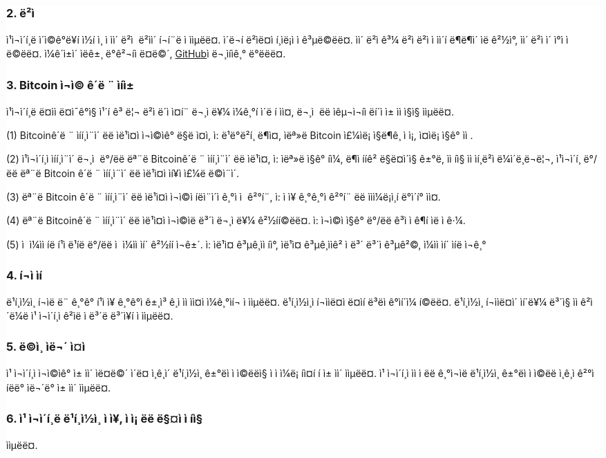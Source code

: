 ### 2\. ë²ì­

ì¹ì¬ì´í¸ë ì´ì©ê°ë¥í ì½í ì¸ ì ìì´ ë²ì  ë²ì­ì´ í¬í¨ë
ì ììµëë¤. ì´ë¬í ë²ì­ë¤ì í¸ìë¡ì ì ê³µë©ëë¤. ìì´
ë²ì ê³¼ ë²ì­ ë²ì ì ìì´í ë¶ë¶ì´ ìë ê²½ì°, ìì´ ë²ì ì´
ì°ì ì ë©ëë¤. ì¼ê´ì±ì´ ìëê±¸ ë°ê²¬íì ë¤ë©´,
[GitHub](https://github.com/bitcoin-dot-org/bitcoin.org)ì ë¬¸ìíìê¸°
ë°ëëë¤.

### 3\. Bitcoin ì¬ì© ê´ë ¨ ìíì±

ì¹ì¬ì´í¸ë ë¤ìì ë¤ì¯ê°ì§ ì¹´í ê³ ë¦¬ ë²ì ë´ì ì¤í¨ ë¬¸ì
ë¥¼ ì¼ê¸°í ì´ë í ìì¤, ë¬¸ì  ëë ìêµ¬ì¬í­ì ëí´ì ì±
ìì ì§ì§ ììµëë¤.

(1) Bitcoinê´ë ¨ ìíí¸ì¨ì´ ëë ìë¹ì¤ì ì¬ì©ìê° ë§ë
ì¤ì, ì: ë¹ë°ë²í¸ ë¶ì¤, ìëª»ë Bitcoin ì£¼ìë¡ ì§ë¶ê¸ ì
ì¡, ì¤ìë¡ ì§ê° ì­ì .

(2) ì¹ì¬ì´í¸ì ìíí¸ì¨ì´ ë¬¸ì  ë°/ëë ëª¨ë Bitcoinê´ë ¨
ìíí¸ì¨ì´ ëë ìë¹ì¤, ì: ìëª»ë ì§ê° íì¼, ë¶ì
ííê² ë§ë¤ì´ì§ ê±°ë, ìì íì§ ìì ìí¸ë²ì
ë¼ì´ë¸ë¬ë¦¬, ì¹ì¬ì´í¸ ë°/ëë ëª¨ë Bitcoin ê´ë ¨ ìíí¸ì¨ì´
ëë ìë¹ì¤ì ìí¥ì ì£¼ë ë©ì¨ì´.

(3) ëª¨ë Bitcoin ê´ë ¨ ìíí¸ì¨ì´ ëë ìë¹ì¤ì ì¬ì©ì
íëì¨ì´ì ê¸°ì ì  ê²°í¨, ì: ì ì¥ ê¸°ê¸°ì ê²°í¨ ëë
ììì¼ë¡ì¸í ë°ì´í° ìì¤.

(4) ëª¨ë Bitcoinê´ë ¨ ìíí¸ì¨ì´ ëë ìë¹ì¤ì ì¬ì©ìë
ë³´ì ë¬¸ì ë¥¼ ê²½íí©ëë¤. ì: ì¬ì©ì ì§ê° ë°/ëë ê³ì ì
ê¶í ìë ì ê·¼.

(5) ì  ì¼ìì íë í¹ì ë¹íë ë°/ëë ì  ì¼ìì ìí´
ê²½íí ì¬ê±´. ì: ìë¹ì¤ ê³µê¸ìì íì°, ìë¹ì¤
ê³µê¸ììê² ì ë³´ ë³´ì ê³µê²©, ì¼ìì ìí´ ìíë ì¬ê¸°

### 4\. í¬ì ìí

ë¹í¸ì½ì¸ í¬ìë ë¨ ê¸°ê° í¹ì ì¥ ê¸°ê°ì ê±¸ì³ ê¸ì ìì
ìì¤ì ì¼ê¸°ìí¬ ì ììµëë¤. ë¹í¸ì½ì¸ì í¬ììë¤ì
ë¤ìí ë³ëì ê°ìí´ì¼ í©ëë¤. ë¹í¸ì½ì¸ í¬ììë¤ì´
ìí´ë¥¼ ë³´ì§ ìì ê²ì´ë¼ë ì¹ ì¬ì´í¸ì ê²ìë ì ë³´ë
ë³´ì¥í ì ììµëë¤.

### 5\. ë©ì¸ ìë¬´ ì¤ì

ì¹ ì¬ì´í¸ì ì¬ì©ìê° ì± ìì´ ìë¤ë©´ ì´ë¤ ì¸ê¸ì´
ë¹í¸ì½ì¸ ê±°ëì ì ì©ëëì§ ì ì ì¼ë¡ íì¤í í ì± ìì´
ììµëë¤. ì¹ ì¬ì´í¸ì ìì ì ëë ê¸°ì¬ìë ë¹í¸ì½ì¸
ê±°ëì ì ì©ëë ì¸ê¸ì ê²°ì íëë° ìë¬´ë° ì± ìì´
ììµëë¤.

### 6\. ì¹ ì¬ì´í¸ë ë¹í¸ì½ì¸ ì ì¥, ì ì¡ ëë ë§¤ì ì íì§
ììµëë¤.
